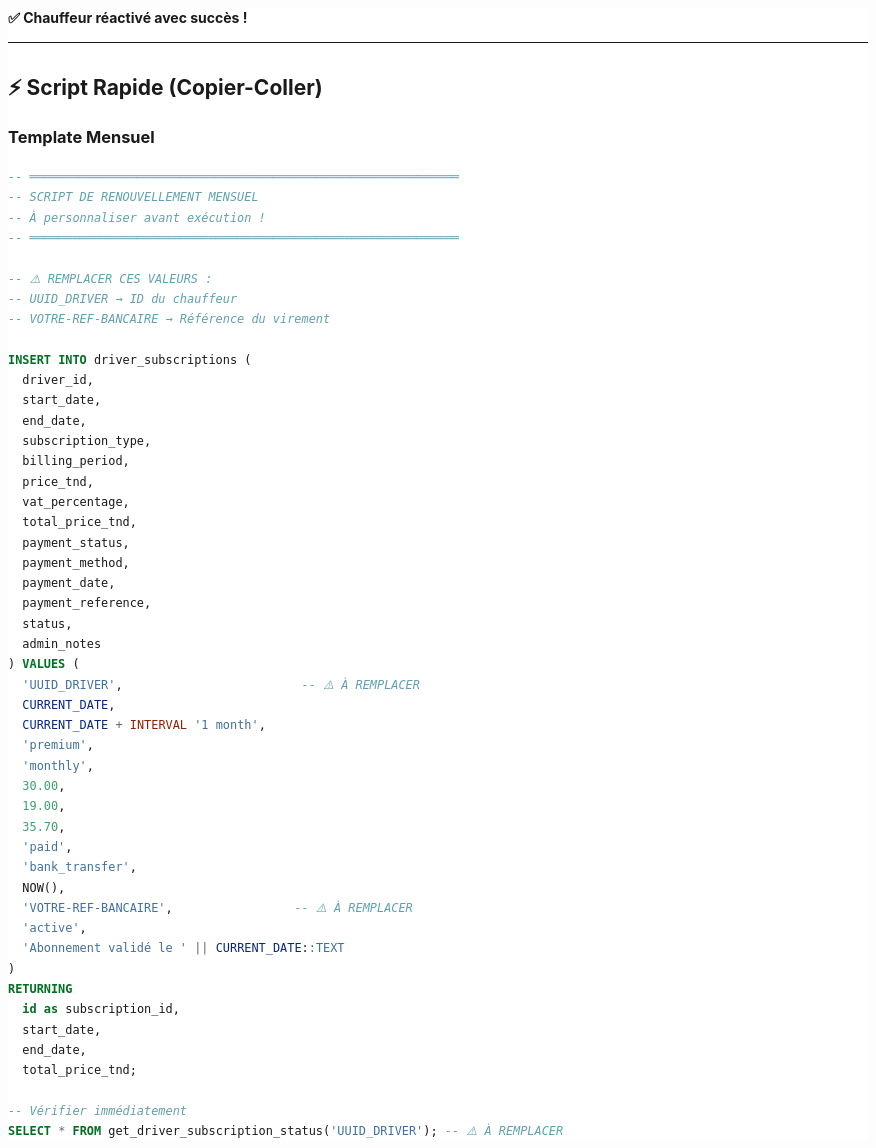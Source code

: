 **✅ Chauffeur réactivé avec succès !**

---

## ⚡ Script Rapide (Copier-Coller)

### Template Mensuel

```sql
-- ════════════════════════════════════════════════════════════
-- SCRIPT DE RENOUVELLEMENT MENSUEL
-- À personnaliser avant exécution !
-- ════════════════════════════════════════════════════════════

-- ⚠️ REMPLACER CES VALEURS :
-- UUID_DRIVER → ID du chauffeur
-- VOTRE-REF-BANCAIRE → Référence du virement

INSERT INTO driver_subscriptions (
  driver_id,
  start_date,
  end_date,
  subscription_type,
  billing_period,
  price_tnd,
  vat_percentage,
  total_price_tnd,
  payment_status,
  payment_method,
  payment_date,
  payment_reference,
  status,
  admin_notes
) VALUES (
  'UUID_DRIVER',                         -- ⚠️ À REMPLACER
  CURRENT_DATE,
  CURRENT_DATE + INTERVAL '1 month',
  'premium',
  'monthly',
  30.00,
  19.00,
  35.70,
  'paid',
  'bank_transfer',
  NOW(),
  'VOTRE-REF-BANCAIRE',                 -- ⚠️ À REMPLACER
  'active',
  'Abonnement validé le ' || CURRENT_DATE::TEXT
)
RETURNING 
  id as subscription_id,
  start_date,
  end_date,
  total_price_tnd;

-- Vérifier immédiatement
SELECT * FROM get_driver_subscription_status('UUID_DRIVER'); -- ⚠️ À REMPLACER
```
